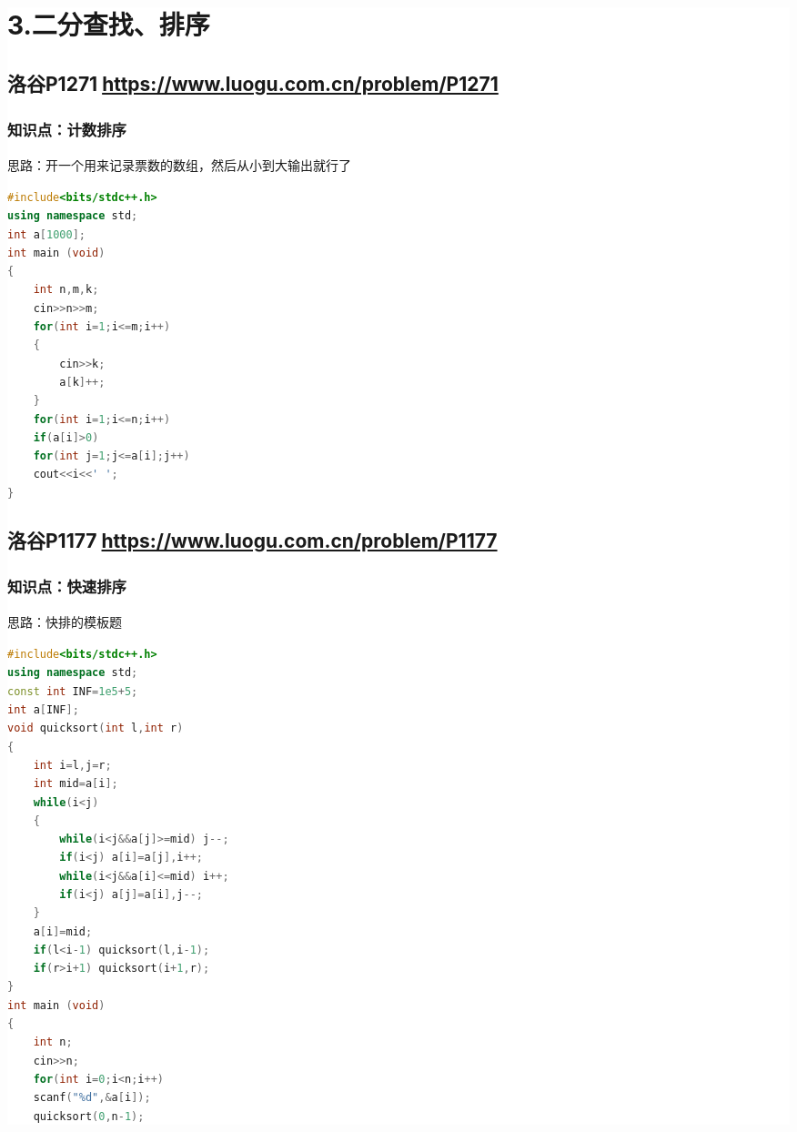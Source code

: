 # 3.二分查找、排序

## 洛谷P1271 https://www.luogu.com.cn/problem/P1271

### 知识点：计数排序

思路：开一个用来记录票数的数组，然后从小到大输出就行了

```c++
#include<bits/stdc++.h>
using namespace std;
int a[1000];
int main (void)
{
	int n,m,k;
	cin>>n>>m;
	for(int i=1;i<=m;i++)
	{
		cin>>k;
		a[k]++;
	}
	for(int i=1;i<=n;i++)
	if(a[i]>0)
	for(int j=1;j<=a[i];j++)
	cout<<i<<' ';
}
```



## 洛谷P1177 https://www.luogu.com.cn/problem/P1177

### 知识点：快速排序

思路：快排的模板题

```c++
#include<bits/stdc++.h>
using namespace std;
const int INF=1e5+5;
int a[INF];
void quicksort(int l,int r)
{
	int i=l,j=r;
	int mid=a[i];
	while(i<j)
	{
		while(i<j&&a[j]>=mid) j--;
		if(i<j) a[i]=a[j],i++;
		while(i<j&&a[i]<=mid) i++;
		if(i<j) a[j]=a[i],j--;
	}
	a[i]=mid;
	if(l<i-1) quicksort(l,i-1);
	if(r>i+1) quicksort(i+1,r);
}
int main (void)
{
	int n;
	cin>>n;
	for(int i=0;i<n;i++)
	scanf("%d",&a[i]);
	quicksort(0,n-1);
```